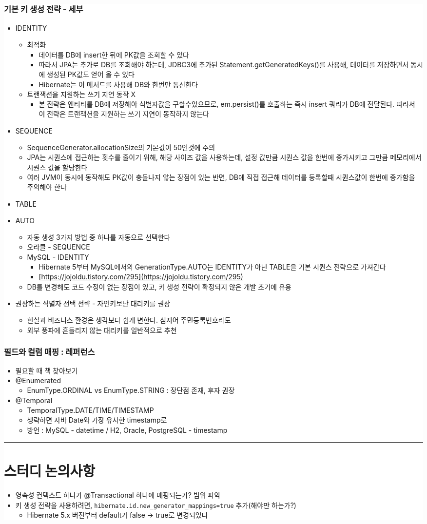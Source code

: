 ### 기본 키 생성 전략 - 세부

- IDENTITY
    - 최적화
        - 데이터를 DB에 insert한 뒤에 PK값을 조회할 수 있다
        - 따라서 JPA는 추가로 DB를 조회해야 하는데, JDBC3에 추가된 Statement.getGeneratedKeys()를 사용해, 데이터를 저장하면서 동시에 생성된 PK값도 얻어 올 수 있다
        - Hibernate는 이 메서드를 사용해 DB와 한번만 통신한다
    - 트랜잭션을 지원하는 쓰기 지연 동작 X
        - 본 전략은 엔티티를 DB에 저장해야 식별자값을 구할수있으므로, em.persist()를 호출하는 즉시 insert 쿼리가 DB에 전달된다. 따라서 이 전략은 트랜잭션을 지원하는 쓰기 지연이 동작하지 않는다
- SEQUENCE
    - SequenceGenerator.allocationSize의 기본값이 50인것에 주의
    - JPA는 시퀀스에 접근하는 횟수를 줄이기 위해, 해당 사이즈 값을 사용하는데, 설정 값만큼 시퀀스 값을 한번에 증가시키고 그만큼 메모리에서 시퀀스 값을 할당한다
    - 여러 JVM이 동시에 동작해도 PK값이 충돌나지 않는 장점이 있는 반면, DB에 직접 접근해 데이터를 등록할때 시퀀스값이 한번에 증가함을 주의해야 한다
- TABLE
- AUTO
    - 자동 생성 3가지 방법 중 하나를 자동으로 선택한다
    - 오라클 - SEQUENCE
    - MySQL - IDENTITY
        - Hibernate 5부터 MySQL에서의 GenerationType.AUTO는 IDENTITY가 아닌 TABLE을 기본 시퀀스 전략으로 가져간다
        - [https://jojoldu.tistory.com/295](https://jojoldu.tistory.com/295)
    - DB를 변경해도 코드 수정이 없는 장점이 있고, 키 생성 전략이 확정되지 않은 개발 초기에 유용

- 권장하는 식별자 선택 전략 - 자연키보단 대리키를 권장
    - 현실과 비즈니스 환경은 생각보다 쉽게 변한다. 심지어 주민등록번호라도
    - 외부 풍파에 흔들리지 않는 대리키를 일반적으로 추천

### 필드와 컬럼 매핑 : 레퍼런스

- 필요할 때 책 찾아보기
- @Enumerated
    - EnumType.ORDINAL vs EnumType.STRING : 장단점 존재, 후자 권장
- @Temporal
    - TemporalType.DATE/TIME/TIMESTAMP
    - 생략하면 자바 Date와 가장 유사한 timestamp로
    - 방언 : MySQL - datetime / H2, Oracle, PostgreSQL - timestamp

---

# 스터디 논의사항

- 영속성 컨텍스트 하나가 @Transactional 하나에 매핑되는가? 범위 파악
- 키 생성 전략을 사용하려면, `hibernate.id.new_generator_mappings=true` 추가(해야만 하는가?)
    - Hibernate 5.x 버전부터 default가 false → true로 변경되었다